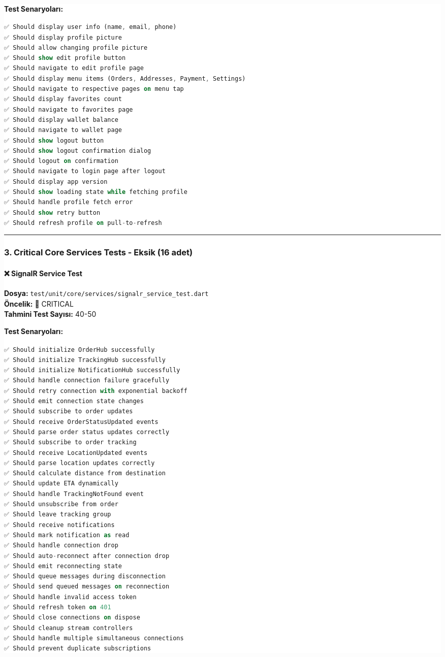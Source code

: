 **Test Senaryoları:**
```dart
✅ Should display user info (name, email, phone)
✅ Should display profile picture
✅ Should allow changing profile picture
✅ Should show edit profile button
✅ Should navigate to edit profile page
✅ Should display menu items (Orders, Addresses, Payment, Settings)
✅ Should navigate to respective pages on menu tap
✅ Should display favorites count
✅ Should navigate to favorites page
✅ Should display wallet balance
✅ Should navigate to wallet page
✅ Should show logout button
✅ Should show logout confirmation dialog
✅ Should logout on confirmation
✅ Should navigate to login page after logout
✅ Should display app version
✅ Should show loading state while fetching profile
✅ Should handle profile fetch error
✅ Should show retry button
✅ Should refresh profile on pull-to-refresh
```

---

### 3. Critical Core Services Tests - Eksik (16 adet)

#### ❌ SignalR Service Test
**Dosya:** `test/unit/core/services/signalr_service_test.dart`  
**Öncelik:** 🔴 CRITICAL  
**Tahmini Test Sayısı:** 40-50

**Test Senaryoları:**
```dart
✅ Should initialize OrderHub successfully
✅ Should initialize TrackingHub successfully
✅ Should initialize NotificationHub successfully
✅ Should handle connection failure gracefully
✅ Should retry connection with exponential backoff
✅ Should emit connection state changes
✅ Should subscribe to order updates
✅ Should receive OrderStatusUpdated events
✅ Should parse order status updates correctly
✅ Should subscribe to order tracking
✅ Should receive LocationUpdated events
✅ Should parse location updates correctly
✅ Should calculate distance from destination
✅ Should update ETA dynamically
✅ Should handle TrackingNotFound event
✅ Should unsubscribe from order
✅ Should leave tracking group
✅ Should receive notifications
✅ Should mark notification as read
✅ Should handle connection drop
✅ Should auto-reconnect after connection drop
✅ Should emit reconnecting state
✅ Should queue messages during disconnection
✅ Should send queued messages on reconnection
✅ Should handle invalid access token
✅ Should refresh token on 401
✅ Should close connections on dispose
✅ Should cleanup stream controllers
✅ Should handle multiple simultaneous connections
✅ Should prevent duplicate subscriptions
```